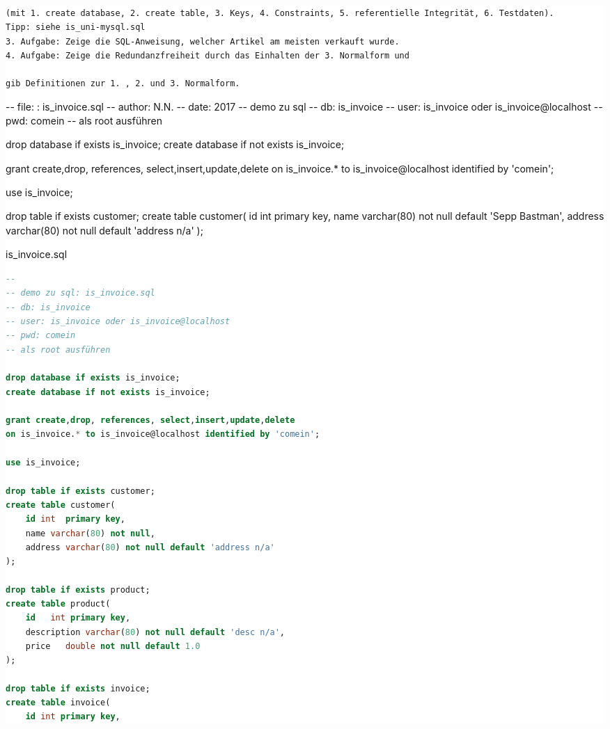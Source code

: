     (mit 1. create database, 2. create table, 3. Keys, 4. Constraints, 5. referentielle Integrität, 6. Testdaten).
    Tipp: siehe is_uni-mysql.sql
 	3. Aufgabe: Zeige die SQL-Anweisung, welcher Artikel am meisten verkauft wurde.
 	4. Aufgabe: Zeige die Redundanzfreiheit durch das Einhalten der 3. Normalform und 

    gib Definitionen zur 1. , 2. und 3. Normalform.

-- file: : is_invoice.sql
-- author: N.N.
-- date: 2017
-- demo zu sql
-- db: is_invoice
-- user: is_invoice oder is_invoice@localhost
-- pwd: comein
-- als root ausführen

drop database if exists is_invoice;
create database if not exists is_invoice;

grant create,drop, references, select,insert,update,delete 
on is_invoice.* to is_invoice@localhost identified by 'comein';

use is_invoice;

drop table if exists customer;
create table customer(
	id int  primary key,
	name varchar(80) not null default 'Sepp Bastman',
	address varchar(80) not null default 'address n/a'
);

is_invoice.sql

```sql
--
-- demo zu sql: is_invoice.sql
-- db: is_invoice
-- user: is_invoice oder is_invoice@localhost
-- pwd: comein
-- als root ausführen

drop database if exists is_invoice;
create database if not exists is_invoice;

grant create,drop, references, select,insert,update,delete 
on is_invoice.* to is_invoice@localhost identified by 'comein';

use is_invoice;

drop table if exists customer;
create table customer(
	id int  primary key,
	name varchar(80) not null,
	address varchar(80) not null default 'address n/a'
);

drop table if exists product;
create table product(
	id	 int primary key,
	description varchar(80) not null default 'desc n/a',	
	price	double not null default 1.0
);

drop table if exists invoice;
create table invoice(
	id int primary key,
```